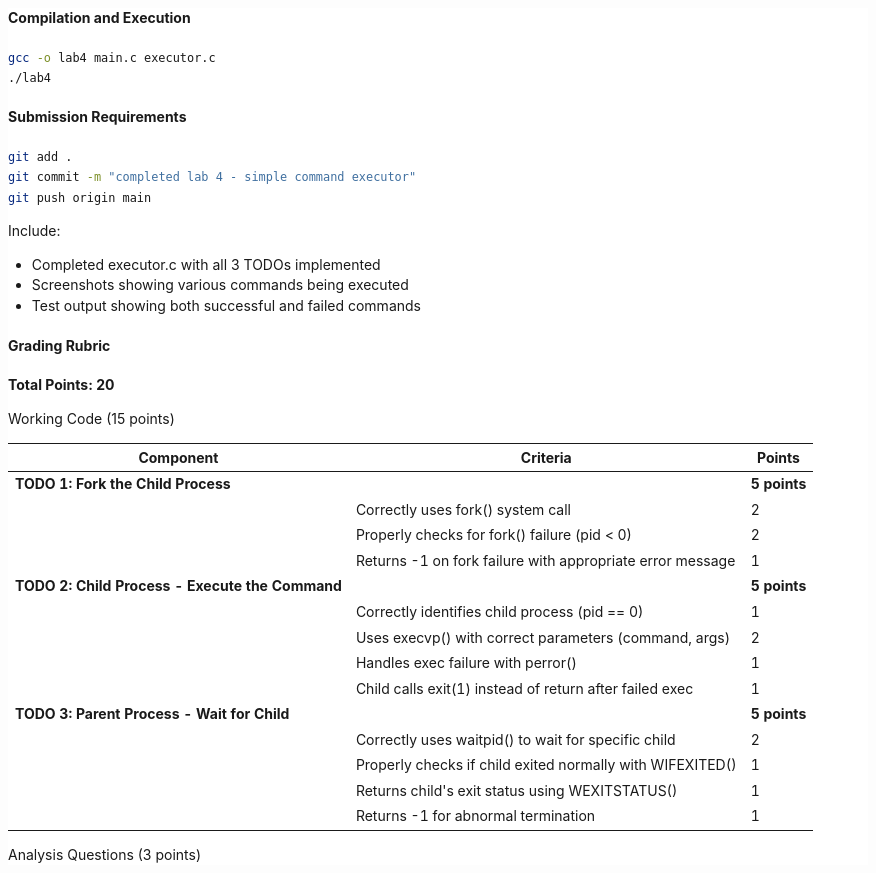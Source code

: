 #### Compilation and Execution

```bash
gcc -o lab4 main.c executor.c
./lab4
```

#### Submission Requirements

```bash
git add .
git commit -m "completed lab 4 - simple command executor"
git push origin main
```

Include:

- Completed executor.c with all 3 TODOs implemented
- Screenshots showing various commands being executed
- Test output showing both successful and failed commands

#### Grading Rubric

**Total Points: 20**

Working Code (15 points)

| Component                                       | Criteria                                                  | Points       |
|-------------------------------------------------|-----------------------------------------------------------|--------------|
| **TODO 1: Fork the Child Process**              |                                                           | **5 points** |
|                                                 | Correctly uses fork() system call                         | 2            |
|                                                 | Properly checks for fork() failure (pid < 0)              | 2            |
|                                                 | Returns -1 on fork failure with appropriate error message | 1            |
| **TODO 2: Child Process - Execute the Command** |                                                           | **5 points** |
|                                                 | Correctly identifies child process (pid == 0)             | 1            |
|                                                 | Uses execvp() with correct parameters (command, args)     | 2            |
|                                                 | Handles exec failure with perror()                        | 1            |
|                                                 | Child calls exit(1) instead of return after failed exec   | 1            |
| **TODO 3: Parent Process - Wait for Child**     |                                                           | **5 points** |
|                                                 | Correctly uses waitpid() to wait for specific child       | 2            |
|                                                 | Properly checks if child exited normally with WIFEXITED() | 1            |
|                                                 | Returns child's exit status using WEXITSTATUS()           | 1            |
|                                                 | Returns -1 for abnormal termination                       | 1            |

Analysis Questions (3 points)
